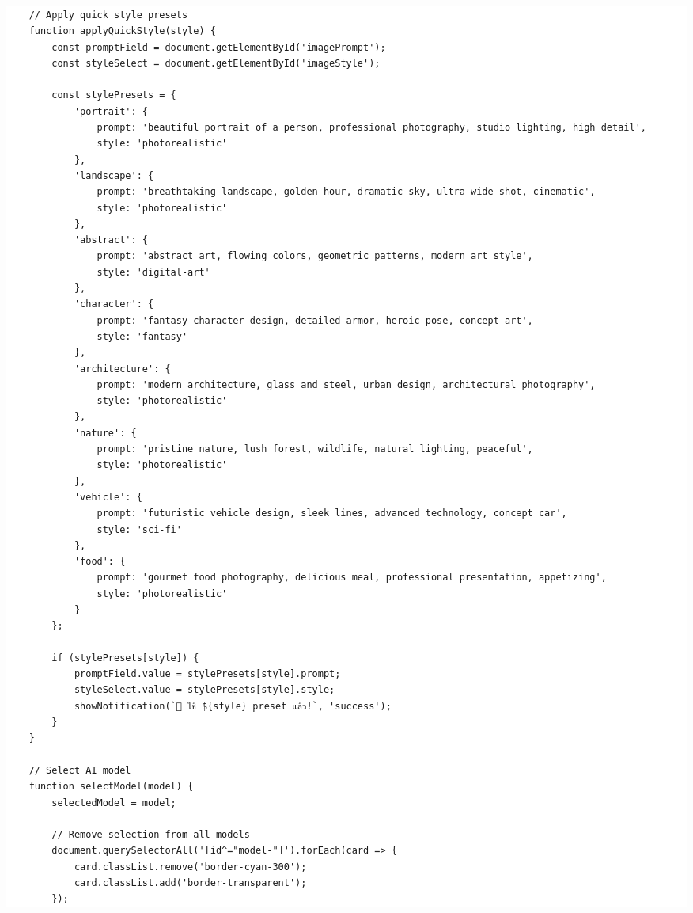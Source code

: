         // Apply quick style presets
        function applyQuickStyle(style) {
            const promptField = document.getElementById('imagePrompt');
            const styleSelect = document.getElementById('imageStyle');
            
            const stylePresets = {
                'portrait': {
                    prompt: 'beautiful portrait of a person, professional photography, studio lighting, high detail',
                    style: 'photorealistic'
                },
                'landscape': {
                    prompt: 'breathtaking landscape, golden hour, dramatic sky, ultra wide shot, cinematic',
                    style: 'photorealistic'
                },
                'abstract': {
                    prompt: 'abstract art, flowing colors, geometric patterns, modern art style',
                    style: 'digital-art'
                },
                'character': {
                    prompt: 'fantasy character design, detailed armor, heroic pose, concept art',
                    style: 'fantasy'
                },
                'architecture': {
                    prompt: 'modern architecture, glass and steel, urban design, architectural photography',
                    style: 'photorealistic'
                },
                'nature': {
                    prompt: 'pristine nature, lush forest, wildlife, natural lighting, peaceful',
                    style: 'photorealistic'
                },
                'vehicle': {
                    prompt: 'futuristic vehicle design, sleek lines, advanced technology, concept car',
                    style: 'sci-fi'
                },
                'food': {
                    prompt: 'gourmet food photography, delicious meal, professional presentation, appetizing',
                    style: 'photorealistic'
                }
            };

            if (stylePresets[style]) {
                promptField.value = stylePresets[style].prompt;
                styleSelect.value = stylePresets[style].style;
                showNotification(`🎯 ใช้ ${style} preset แล้ว!`, 'success');
            }
        }

        // Select AI model
        function selectModel(model) {
            selectedModel = model;
            
            // Remove selection from all models
            document.querySelectorAll('[id^="model-"]').forEach(card => {
                card.classList.remove('border-cyan-300');
                card.classList.add('border-transparent');
            });
            